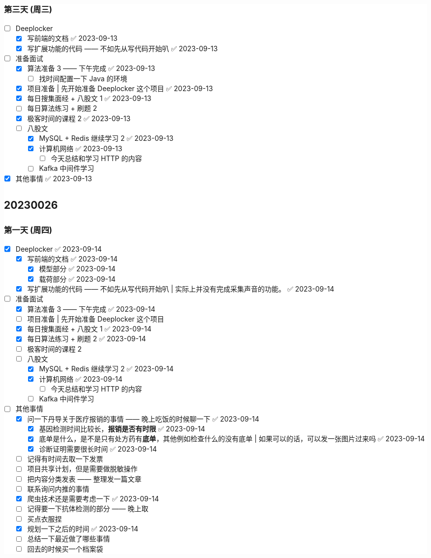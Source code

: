 ### 第三天 (周三)

- [ ] Deeplocker
	- [x] 写前端的文档 ✅ 2023-09-13
	- [x] 写扩展功能的代码 —— 不如先从写代码开始叭 ✅ 2023-09-13
- [ ] 准备面试
	- [x] 算法准备 3 —— 下午完成 ✅ 2023-09-13
		- [ ] 找时间配置一下 Java 的环境
	- [x] 项目准备 | 先开始准备 Deeplocker 这个项目 ✅ 2023-09-13
	- [x] 每日搜集面经 + 八股文 1 ✅ 2023-09-13
	- [ ] 每日算法练习 + 刷题 2
	- [x] 极客时间的课程 2 ✅ 2023-09-13
	- [ ] 八股文
		- [x] MySQL + Redis 继续学习 2 ✅ 2023-09-13
		- [x] 计算机网络 ✅ 2023-09-13
			- [ ] 今天总结和学习 HTTP 的内容
		- [ ] Kafka 中间件学习
- [x] 其他事情 ✅ 2023-09-13

## 20230026

### 第一天 (周四)

- [x] Deeplocker ✅ 2023-09-14
	- [x] 写前端的文档 ✅ 2023-09-14
		- [x] 模型部分 ✅ 2023-09-14
		- [x] 载荷部分 ✅ 2023-09-14
	- [x] 写扩展功能的代码 —— 不如先从写代码开始叭 | 实际上并没有完成采集声音的功能。 ✅ 2023-09-14
- [ ] 准备面试
	- [x] 算法准备 3 —— 下午完成 ✅ 2023-09-14
	- [ ] 项目准备 | 先开始准备 Deeplocker 这个项目
	- [x] 每日搜集面经 + 八股文 1 ✅ 2023-09-14
	- [x] 每日算法练习 + 刷题 2 ✅ 2023-09-14
	- [ ] 极客时间的课程 2
	- [ ] 八股文
		- [x] MySQL + Redis 继续学习 2 ✅ 2023-09-14
		- [x] 计算机网络 ✅ 2023-09-14
			- [ ] 今天总结和学习 HTTP 的内容
		- [ ] Kafka 中间件学习
- [ ] 其他事情
	- [x] 问一下丹导关于医疗报销的事情 —— 晚上吃饭的时候聊一下 ✅ 2023-09-14
		- [x] 基因检测时间比较长，**报销是否有时限** ✅ 2023-09-14
		- [x] 底单是什么，是不是只有处方药有**底单**，其他例如检查什么的没有底单 | 如果可以的话，可以发一张图片过来吗 ✅ 2023-09-14
		- [x] 诊断证明需要很长时间 ✅ 2023-09-14
	- [ ] 记得有时间去取一下发票
	- [ ] 项目共享计划，但是需要做脱敏操作
	- [ ] 把内容分类发表 —— 整理发一篇文章
	- [ ] 联系询问内推的事情
	- [x] 爬虫技术还是需要考虑一下 ✅ 2023-09-14
	- [ ] 记得要一下抗体检测的部分 —— 晚上取
	- [ ] 买点衣服捏
	- [x] 规划一下之后的时间 ✅ 2023-09-14
	- [ ] 总结一下最近做了哪些事情
	- [ ] 回去的时候买一个档案袋
